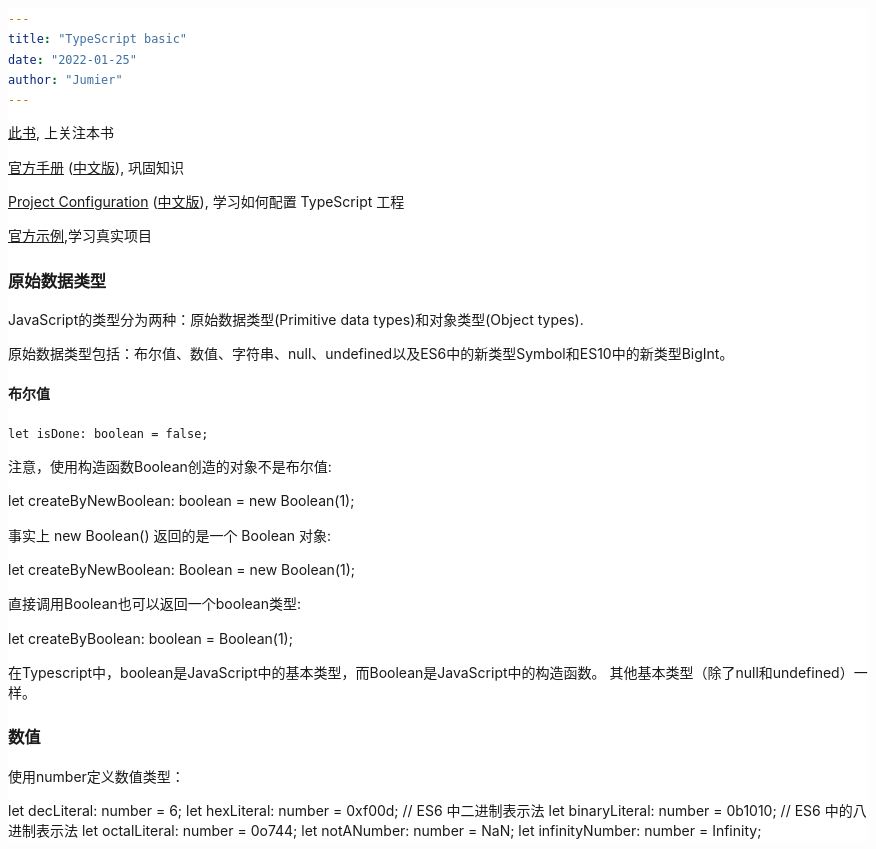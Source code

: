 ```yaml
---
title: "TypeScript basic"
date: "2022-01-25"
author: "Jumier"
---
```


[此书](https://github.com/xcatliu/typescript-tutorial), 上关注本书

[官方手册](https://www.typescriptlang.org/docs/handbook/basic-types.html) ([中文版](https://zhongsp.gitbooks.io/typescript-handbook/content/)), 巩固知识

[Project Configuration](https://www.typescriptlang.org/docs/handbook/tsconfig-json.html) ([中文版](https://zhongsp.gitbooks.io/typescript-handbook/content/doc/handbook/tsconfig.json.html)), 学习如何配置 TypeScript 工程

[官方示例](https://www.typescriptlang.org/docs/),学习真实项目

### 原始数据类型

JavaScript的类型分为两种：原始数据类型(Primitive data types)和对象类型(Object types).

原始数据类型包括：布尔值、数值、字符串、null、undefined以及ES6中的新类型Symbol和ES10中的新类型BigInt。

#### 布尔值
```
let isDone: boolean = false;
```

注意，使用构造函数Boolean创造的对象不是布尔值:

let createByNewBoolean: boolean = new Boolean(1);

事实上 new Boolean() 返回的是一个 Boolean 对象:

let createByNewBoolean: Boolean = new Boolean(1);

直接调用Boolean也可以返回一个boolean类型:

let createByBoolean: boolean = Boolean(1);

在Typescript中，boolean是JavaScript中的基本类型，而Boolean是JavaScript中的构造函数。
其他基本类型（除了null和undefined）一样。


### 数值

使用number定义数值类型：

let decLiteral: number = 6;
let hexLiteral: number = 0xf00d;
// ES6 中二进制表示法
let binaryLiteral: number = 0b1010;
// ES6 中的八进制表示法
let octalLiteral: number = 0o744;
let notANumber: number = NaN;
let infinityNumber: number = Infinity;
